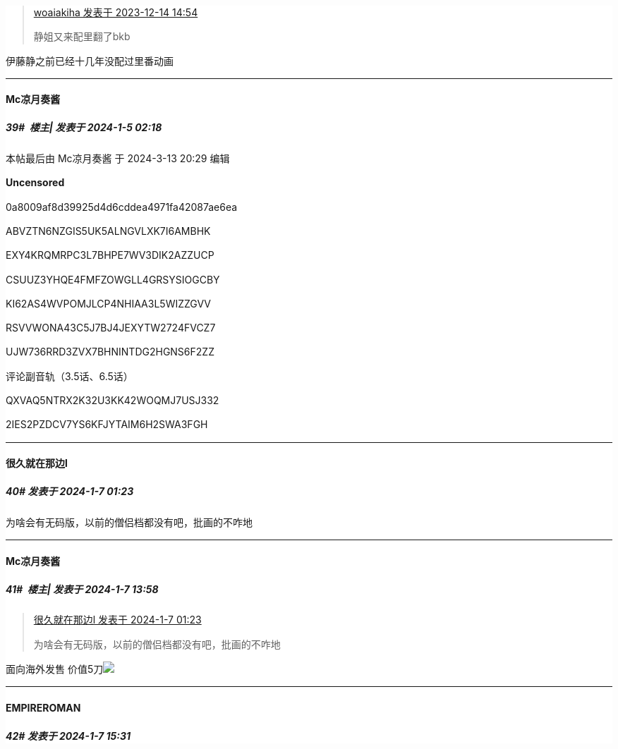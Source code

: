 <blockquote><a href="httphttps://stage1st.com/2b/forum.php?mod=redirect&amp;goto=findpost&amp;pid=63326371&amp;ptid=2155525" target="_blank">woaiakiha 发表于 2023-12-14 14:54</a>

静姐又来配里翻了bkb</blockquote>
伊藤静之前已经十几年没配过里番动画

*****

####  Mc凉月奏酱  
##### 39#         楼主| 发表于 2024-1-5 02:18

 本帖最后由 Mc凉月奏酱 于 2024-3-13 20:29 编辑 

<strong>Uncensored</strong> 

0a8009af8d39925d4d6cddea4971fa42087ae6ea

ABVZTN6NZGIS5UK5ALNGVLXK7I6AMBHK

EXY4KRQMRPC3L7BHPE7WV3DIK2AZZUCP

CSUUZ3YHQE4FMFZOWGLL4GRSYSIOGCBY

KI62AS4WVPOMJLCP4NHIAA3L5WIZZGVV

RSVVWONA43C5J7BJ4JEXYTW2724FVCZ7

UJW736RRD3ZVX7BHNINTDG2HGNS6F2ZZ

评论副音轨（3.5话、6.5话）

QXVAQ5NTRX2K32U3KK42WOQMJ7USJ332

2IES2PZDCV7YS6KFJYTAIM6H2SWA3FGH

*****

####  很久就在那边l  
##### 40#       发表于 2024-1-7 01:23

为啥会有无码版，以前的僧侣档都没有吧，批画的不咋地


*****

####  Mc凉月奏酱  
##### 41#         楼主| 发表于 2024-1-7 13:58

<blockquote><a href="httphttps://stage1st.com/2b/forum.php?mod=redirect&amp;goto=findpost&amp;pid=63560096&amp;ptid=2155525" target="_blank">很久就在那边l 发表于 2024-1-7 01:23</a>

为啥会有无码版，以前的僧侣档都没有吧，批画的不咋地</blockquote>
面向海外发售 价值5刀<img src="https://static.stage1st.com/image/smiley/face2017/037.png" referrerpolicy="no-referrer">

*****

####  EMPIREROMAN  
##### 42#       发表于 2024-1-7 15:31
